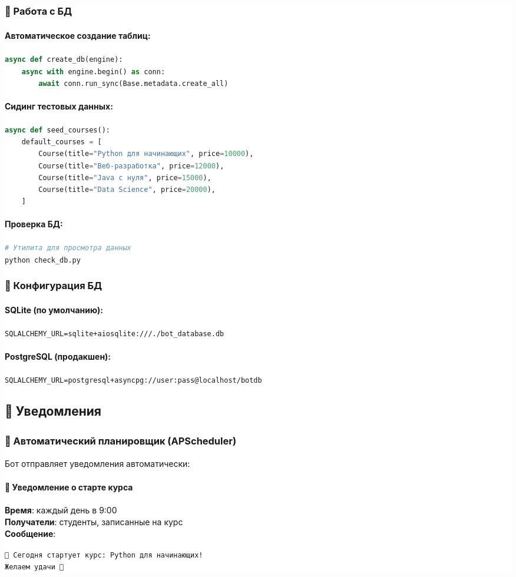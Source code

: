 ### 💾 Работа с БД

#### Автоматическое создание таблиц:
```python
async def create_db(engine):
    async with engine.begin() as conn:
        await conn.run_sync(Base.metadata.create_all)
```

#### Сидинг тестовых данных:
```python
async def seed_courses():
    default_courses = [
        Course(title="Python для начинающих", price=10000),
        Course(title="Веб-разработка", price=12000),
        Course(title="Java с нуля", price=15000),
        Course(title="Data Science", price=20000),
    ]
```

#### Проверка БД:
```bash
# Утилита для просмотра данных
python check_db.py
```

### 🔧 Конфигурация БД

#### SQLite (по умолчанию):
```env
SQLALCHEMY_URL=sqlite+aiosqlite:///./bot_database.db
```

#### PostgreSQL (продакшен):
```env
SQLALCHEMY_URL=postgresql+asyncpg://user:pass@localhost/botdb
```

## 🔔 Уведомления

### 📅 Автоматический планировщик (APScheduler)

Бот отправляет уведомления автоматически:

#### 🚀 Уведомление о старте курса
**Время**: каждый день в 9:00  
**Получатели**: студенты, записанные на курс  
**Сообщение**:
```
🚀 Сегодня стартует курс: Python для начинающих!
Желаем удачи 🎉
```
